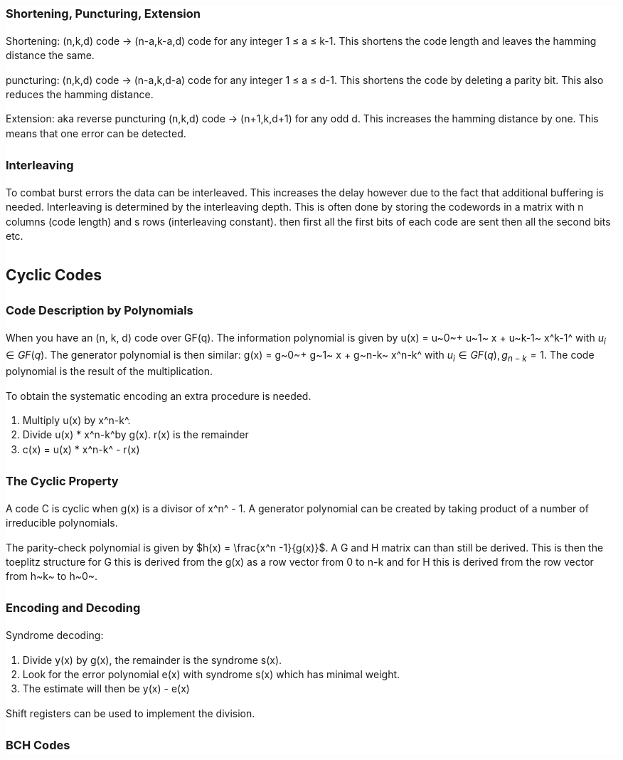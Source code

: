 ### Shortening, Puncturing, Extension

Shortening: (n,k,d) code -> (n-a,k-a,d) code for any integer 1 ≤ a ≤ k-1. This shortens the code length and leaves the hamming distance the same. 

puncturing: (n,k,d) code -> (n-a,k,d-a) code for any integer 1 ≤ a ≤ d-1. This shortens the code by deleting a parity bit. This also reduces the hamming distance. 

Extension: aka reverse puncturing (n,k,d) code -> (n+1,k,d+1) for any odd d. This increases the hamming distance by one. This means that one error can be detected. 

### Interleaving

To combat burst errors the data can be interleaved. This increases the delay however due to the fact that additional buffering is needed. Interleaving is determined by the interleaving depth. This is often done by storing the codewords in a matrix with n columns (code length) and s rows (interleaving constant). then first all the first bits of each code are sent then all the second bits etc. 

## Cyclic Codes

### Code Description by Polynomials

When you have an (n, k, d) code over GF(q). 
The information polynomial is given by u(x) = u~0~+ u~1~ x + u~k-1~ x^k-1^ with $u_i ∈ GF(q)$. 
The generator polynomial is then similar: g(x) = g~0~+ g~1~ x + g~n-k~ x^n-k^ with $u_i ∈ GF(q), g_{n-k} = 1$. 
The code polynomial is the result of the multiplication. 

To obtain the systematic encoding an extra procedure is needed. 

1. Multiply u(x) by x^n-k^.
2. Divide u(x) * x^n-k^by g(x). r(x) is the remainder
3. c(x) = u(x) * x^n-k^ - r(x)

### The Cyclic Property

A code C is cyclic when g(x) is a divisor of x^n^ - 1. 
A generator polynomial can be created by taking product of a number of irreducible polynomials. 

The parity-check polynomial is given by $h(x) = \frac{x^n -1}{g(x)}$. 
A G and H matrix can than still be derived. This is then the toeplitz structure for G this is derived from the g(x) as a row vector from 0 to n-k and for H this is derived from the row vector from h~k~ to h~0~.

### Encoding and Decoding

Syndrome decoding:

1. Divide y(x) by g(x), the remainder is the syndrome s(x).
2. Look for the error polynomial e(x) with syndrome s(x) which has minimal weight. 
3. The estimate will then be y(x) - e(x)

Shift registers can be used to implement the division. 

### BCH Codes
